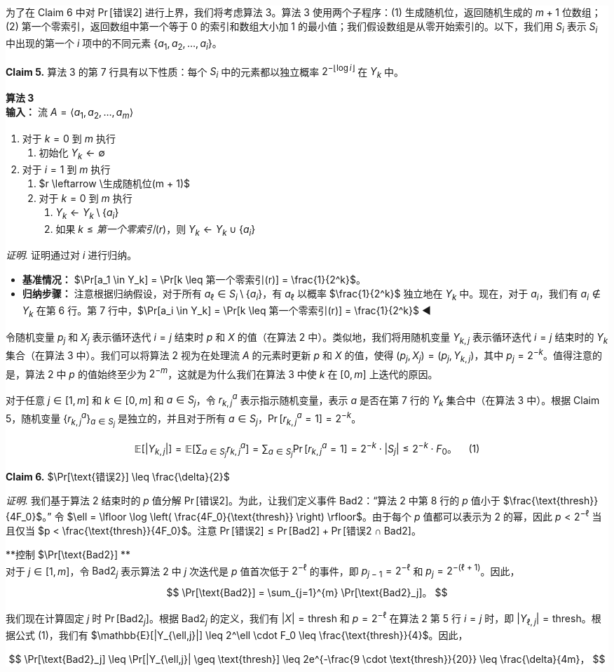 为了在 Claim 6 中对 $\Pr[\text{错误2}]$ 进行上界，我们将考虑算法 3。算法 3 使用两个子程序：(1) 生成随机位，返回随机生成的 $m + 1$ 位数组；(2) 第一个零索引，返回数组中第一个等于 0 的索引和数组大小加 1 的最小值；我们假设数组是从零开始索引的。以下，我们用 $S_i$ 表示 $S_i$ 中出现的第一个 $i$ 项中的不同元素 $\{a_1, a_2, \ldots, a_i\}$。

**Claim 5.** 算法 3 的第 7 行具有以下性质：每个 $S_i$ 中的元素都以独立概率 $2^{-\lfloor \log i \rfloor}$ 在 $Y_k$ 中。

**算法 3**  
**输入：** 流 $A = \langle a_1, a_2, \ldots, a_m \rangle$

1. 对于 $k = 0$ 到 $m$ 执行
   1. 初始化 $Y_k \leftarrow \emptyset$
2. 对于 $i = 1$ 到 $m$ 执行
   1. $r \leftarrow \生成随机位(m + 1)$
   2. 对于 $k = 0$ 到 $m$ 执行
      1. $Y_k \leftarrow Y_k \setminus \{a_i\}$
      2. 如果 $k \leq 第一个零索引(r)$，则 $Y_k \leftarrow Y_k \cup \{a_i\}$

*证明.* 证明通过对 $i$ 进行归纳。

- **基准情况：** $\Pr[a_1 \in Y_k] = \Pr[k \leq 第一个零索引(r)] = \frac{1}{2^k}$。
- **归纳步骤：** 注意根据归纳假设，对于所有 $a_\ell \in S_i \setminus \{a_i\}$，有 $a_\ell$ 以概率 $\frac{1}{2^k}$ 独立地在 $Y_k$ 中。现在，对于 $a_i$，我们有 $a_i \notin Y_k$ 在第 6 行。第 7 行中，$\Pr[a_i \in Y_k] = \Pr[k \leq 第一个零索引(r)] = \frac{1}{2^k}$ ◀

令随机变量 $p_j$ 和 $X_j$ 表示循环迭代 $i = j$ 结束时 $p$ 和 $X$ 的值（在算法 2 中）。类似地，我们将用随机变量 $Y_{k,j}$ 表示循环迭代 $i = j$ 结束时的 $Y_k$ 集合（在算法 3 中）。我们可以将算法 2 视为在处理流 $A$ 的元素时更新 $p$ 和 $X$ 的值，使得 $(p_j, X_j) = (p_j, Y_{k,j})$，其中 $p_j = 2^{-k}$。值得注意的是，算法 2 中 $p$ 的值始终至少为 $2^{-m}$，这就是为什么我们在算法 3 中使 $k$ 在 $[0, m]$ 上迭代的原因。

对于任意 $j \in [1, m]$ 和 $k \in [0, m]$ 和 $a \in S_j$，令 $r^a_{k,j}$ 表示指示随机变量，表示 $a$ 是否在第 7 行的 $Y_k$ 集合中（在算法 3 中）。根据 Claim 5，随机变量 $\{r^a_{k,j}\}_{a \in S_j}$ 是独立的，并且对于所有 $a \in S_j$，$\Pr[r^a_{k,j} = 1] = 2^{-k}$。

$$
\mathbb{E}[|Y_{k,j}|] = \mathbb{E} \left[ \sum_{a \in S_j} r^a_{k,j} \right] = \sum_{a \in S_j} \Pr[r^a_{k,j} = 1] = 2^{-k} \cdot |S_j| \leq 2^{-k} \cdot F_0。 \quad (1)
$$

**Claim 6.** $\Pr[\text{错误2}] \leq \frac{\delta}{2}$

*证明.* 我们基于算法 2 结束时的 $p$ 值分解 $\Pr[\text{错误2}]$。为此，让我们定义事件 Bad2：“算法 2 中第 8 行的 $p$ 值小于 $\frac{\text{thresh}}{4F_0}$。” 令 $\ell = \lfloor \log \left( \frac{4F_0}{\text{thresh}} \right) \rfloor$。由于每个 $p$ 值都可以表示为 2 的幂，因此 $p < 2^{-\ell}$ 当且仅当 $p < \frac{\text{thresh}}{4F_0}$。注意 $\Pr[\text{错误2}] \leq \Pr[\text{Bad2}] + \Pr[\text{错误2} \cap \text{Bad2}]$。

**控制 $\Pr[\text{Bad2}] **  
对于 $j \in [1, m]$，令 $\text{Bad2}_j$ 表示算法 2 中 $j$ 次迭代是 $p$ 值首次低于 $2^{-\ell}$ 的事件，即 $p_{j-1} = 2^{-\ell}$ 和 $p_j = 2^{-(\ell+1)}$。因此，
$$
\Pr[\text{Bad2}] = \sum_{j=1}^{m} \Pr[\text{Bad2}_j]。
$$

我们现在计算固定 $j$ 时 $\Pr[\text{Bad2}_j]$。根据 $\text{Bad2}_j$ 的定义，我们有 $|X| = \text{thresh}$ 和 $p = 2^{-\ell}$ 在算法 2 第 5 行 $i = j$ 时，即 $|Y_{\ell,j}| = \text{thresh}$。根据公式 (1)，我们有 $\mathbb{E}[|Y_{\ell,j}|] \leq 2^\ell \cdot F_0 \leq \frac{\text{thresh}}{4}$。因此，

$$
\Pr[\text{Bad2}_j] \leq \Pr[|Y_{\ell,j}| \geq \text{thresh}] \leq 2e^{-\frac{9 \cdot \text{thresh}}{20}} \leq \frac{\delta}{4m}，
$$
